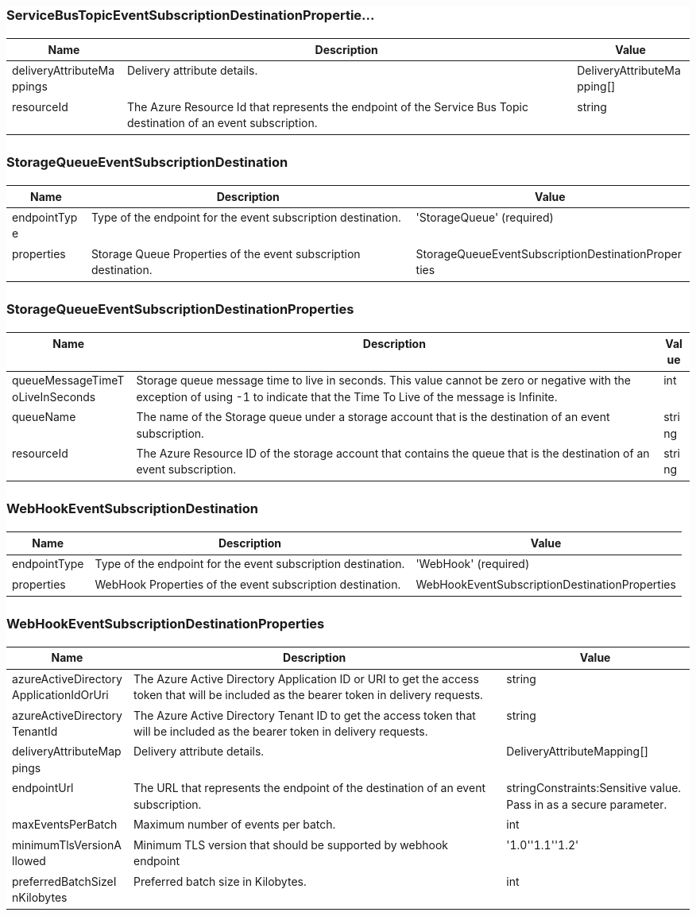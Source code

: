 
### ServiceBusTopicEventSubscriptionDestinationPropertie...

| Name | Description | Value |
|-|-|-|
| deliveryAttributeMappings | Delivery attribute details. | DeliveryAttributeMapping[] |
| resourceId | The Azure Resource Id that represents the endpoint of the Service Bus Topic destination of an event subscription. | string |


### StorageQueueEventSubscriptionDestination

| Name | Description | Value |
|-|-|-|
| endpointType | Type of the endpoint for the event subscription destination. | 'StorageQueue' (required) |
| properties | Storage Queue Properties of the event subscription destination. | StorageQueueEventSubscriptionDestinationProperties |


### StorageQueueEventSubscriptionDestinationProperties

| Name | Description | Value |
|-|-|-|
| queueMessageTimeToLiveInSeconds | Storage queue message time to live in seconds. This value cannot be zero or negative with the exception of using -1 to indicate that the Time To Live of the message is Infinite. | int |
| queueName | The name of the Storage queue under a storage account that is the destination of an event subscription. | string |
| resourceId | The Azure Resource ID of the storage account that contains the queue that is the destination of an event subscription. | string |


### WebHookEventSubscriptionDestination

| Name | Description | Value |
|-|-|-|
| endpointType | Type of the endpoint for the event subscription destination. | 'WebHook' (required) |
| properties | WebHook Properties of the event subscription destination. | WebHookEventSubscriptionDestinationProperties |


### WebHookEventSubscriptionDestinationProperties

| Name | Description | Value |
|-|-|-|
| azureActiveDirectoryApplicationIdOrUri | The Azure Active Directory Application ID or URI to get the access token that will be included as the bearer token in delivery requests. | string |
| azureActiveDirectoryTenantId | The Azure Active Directory Tenant ID to get the access token that will be included as the bearer token in delivery requests. | string |
| deliveryAttributeMappings | Delivery attribute details. | DeliveryAttributeMapping[] |
| endpointUrl | The URL that represents the endpoint of the destination of an event subscription. | stringConstraints:Sensitive value. Pass in as a secure parameter. |
| maxEventsPerBatch | Maximum number of events per batch. | int |
| minimumTlsVersionAllowed | Minimum TLS version that should be supported by webhook endpoint | '1.0''1.1''1.2' |
| preferredBatchSizeInKilobytes | Preferred batch size in Kilobytes. | int |

